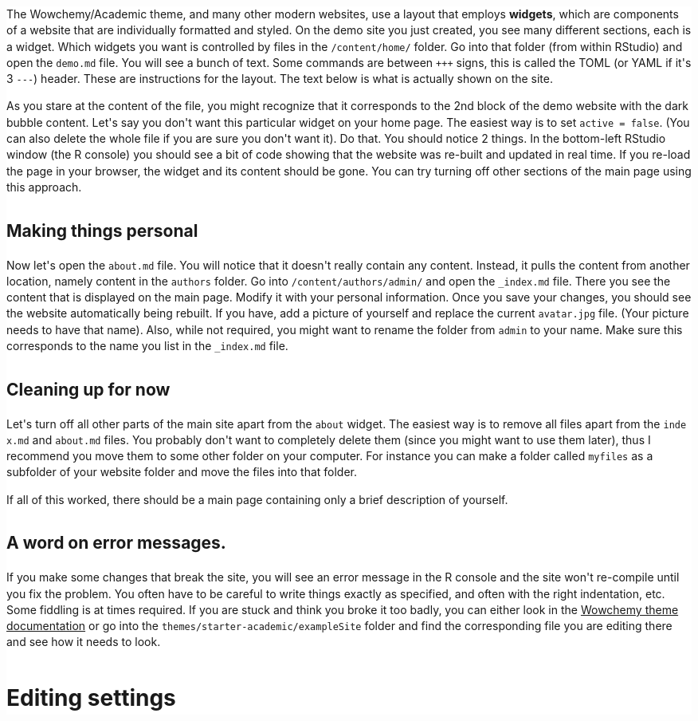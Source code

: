 
The Wowchemy/Academic theme, and many other modern websites, use a layout that employs **widgets**, which are components of a website that are individually formatted and styled. On the demo site you just created, you see many different sections, each is a widget. Which widgets you want is controlled by files in the `/content/home/` folder. Go into that folder (from within RStudio) and open the `demo.md` file. You will see a bunch of text. Some commands are between `+++` signs, this is called the TOML (or YAML if it's 3 `---`) header. These are instructions for the layout. The text below is what is actually shown on the site.

As you stare at the content of the file, you might recognize that it corresponds to the 2nd block of the demo website with the dark bubble content. Let's say you don't want this particular widget on your home page. The easiest way is to set `active = false`. (You can also delete the whole file if you are sure you don't want it). Do that. You should notice 2 things. In the bottom-left RStudio window (the R console) you should see a bit of code showing that the website was re-built and updated in real time. If you re-load the page in your browser, the widget and its content should be gone. You can try turning off other sections of the main page using this approach.


## Making things personal

Now let's open the `about.md` file. You will notice that it doesn't really contain any content. Instead, it pulls the content from another location, namely content in the `authors` folder. Go into `/content/authors/admin/` and open the `_index.md` file. There you see the content that is displayed on the main page. Modify it with your personal information. Once you save your changes, you should see the website automatically being rebuilt. If you have, add a picture of yourself and replace the current `avatar.jpg` file. (Your picture needs to have that name). Also, while not required, you might want to rename the folder from `admin` to your name. Make sure this corresponds to the name you list in the `_index.md` file.


## Cleaning up for now

Let's turn off all other parts of the main site apart from the `about` widget. The easiest way is to remove all files apart from the `index.md` and `about.md` files. You probably don't want to completely delete them (since you might want to use them later), thus I recommend you move them to some other folder on your computer. For instance you can make a folder called `myfiles` as a subfolder of your website folder and move the files into that folder.

If all of this worked, there should be a main page containing only a brief description of yourself.


## A word on error messages.

If you make some changes that break the site, you will see an error message in the R console and the site won't re-compile until you fix the problem. You often have to be careful to write things exactly as specified, and often with the right indentation, etc. Some fiddling is at times required. If you are stuck and think you broke it too badly, you can either look in the [Wowchemy theme documentation](https://wowchemy.com/docs/) or go into the `themes/starter-academic/exampleSite` folder and find the corresponding file you are editing there and see how it needs to look.


# Editing settings
